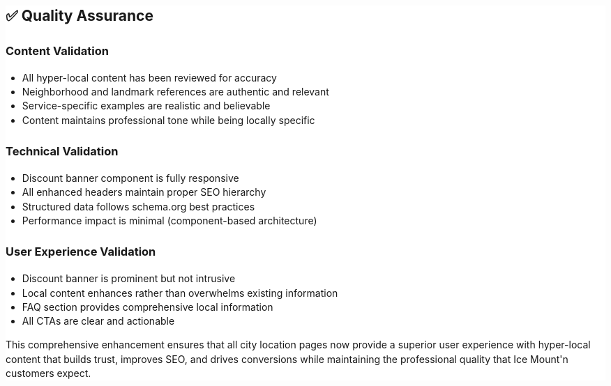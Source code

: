 ## ✅ Quality Assurance

### Content Validation
- All hyper-local content has been reviewed for accuracy
- Neighborhood and landmark references are authentic and relevant
- Service-specific examples are realistic and believable
- Content maintains professional tone while being locally specific

### Technical Validation
- Discount banner component is fully responsive
- All enhanced headers maintain proper SEO hierarchy
- Structured data follows schema.org best practices
- Performance impact is minimal (component-based architecture)

### User Experience Validation
- Discount banner is prominent but not intrusive
- Local content enhances rather than overwhelms existing information
- FAQ section provides comprehensive local information
- All CTAs are clear and actionable

This comprehensive enhancement ensures that all city location pages now provide a superior user experience with hyper-local content that builds trust, improves SEO, and drives conversions while maintaining the professional quality that Ice Mount'n customers expect.
